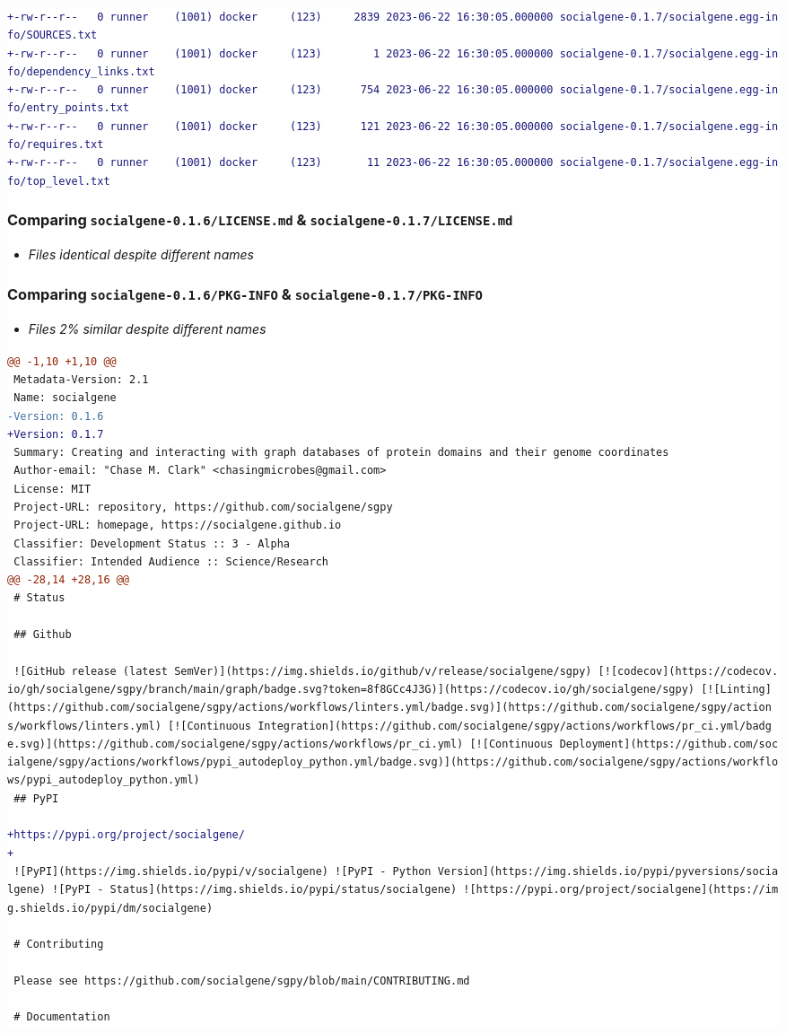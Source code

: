 ```diff
+-rw-r--r--   0 runner    (1001) docker     (123)     2839 2023-06-22 16:30:05.000000 socialgene-0.1.7/socialgene.egg-info/SOURCES.txt
+-rw-r--r--   0 runner    (1001) docker     (123)        1 2023-06-22 16:30:05.000000 socialgene-0.1.7/socialgene.egg-info/dependency_links.txt
+-rw-r--r--   0 runner    (1001) docker     (123)      754 2023-06-22 16:30:05.000000 socialgene-0.1.7/socialgene.egg-info/entry_points.txt
+-rw-r--r--   0 runner    (1001) docker     (123)      121 2023-06-22 16:30:05.000000 socialgene-0.1.7/socialgene.egg-info/requires.txt
+-rw-r--r--   0 runner    (1001) docker     (123)       11 2023-06-22 16:30:05.000000 socialgene-0.1.7/socialgene.egg-info/top_level.txt
```

### Comparing `socialgene-0.1.6/LICENSE.md` & `socialgene-0.1.7/LICENSE.md`

 * *Files identical despite different names*

### Comparing `socialgene-0.1.6/PKG-INFO` & `socialgene-0.1.7/PKG-INFO`

 * *Files 2% similar despite different names*

```diff
@@ -1,10 +1,10 @@
 Metadata-Version: 2.1
 Name: socialgene
-Version: 0.1.6
+Version: 0.1.7
 Summary: Creating and interacting with graph databases of protein domains and their genome coordinates
 Author-email: "Chase M. Clark" <chasingmicrobes@gmail.com>
 License: MIT
 Project-URL: repository, https://github.com/socialgene/sgpy
 Project-URL: homepage, https://socialgene.github.io
 Classifier: Development Status :: 3 - Alpha
 Classifier: Intended Audience :: Science/Research
@@ -28,14 +28,16 @@
 # Status
 
 ## Github
 
 ![GitHub release (latest SemVer)](https://img.shields.io/github/v/release/socialgene/sgpy) [![codecov](https://codecov.io/gh/socialgene/sgpy/branch/main/graph/badge.svg?token=8f8GCc4J3G)](https://codecov.io/gh/socialgene/sgpy) [![Linting](https://github.com/socialgene/sgpy/actions/workflows/linters.yml/badge.svg)](https://github.com/socialgene/sgpy/actions/workflows/linters.yml) [![Continuous Integration](https://github.com/socialgene/sgpy/actions/workflows/pr_ci.yml/badge.svg)](https://github.com/socialgene/sgpy/actions/workflows/pr_ci.yml) [![Continuous Deployment](https://github.com/socialgene/sgpy/actions/workflows/pypi_autodeploy_python.yml/badge.svg)](https://github.com/socialgene/sgpy/actions/workflows/pypi_autodeploy_python.yml)
 ## PyPI
 
+https://pypi.org/project/socialgene/
+
 ![PyPI](https://img.shields.io/pypi/v/socialgene) ![PyPI - Python Version](https://img.shields.io/pypi/pyversions/socialgene) ![PyPI - Status](https://img.shields.io/pypi/status/socialgene) ![https://pypi.org/project/socialgene](https://img.shields.io/pypi/dm/socialgene)
 
 # Contributing
 
 Please see https://github.com/socialgene/sgpy/blob/main/CONTRIBUTING.md
 
 # Documentation
```
